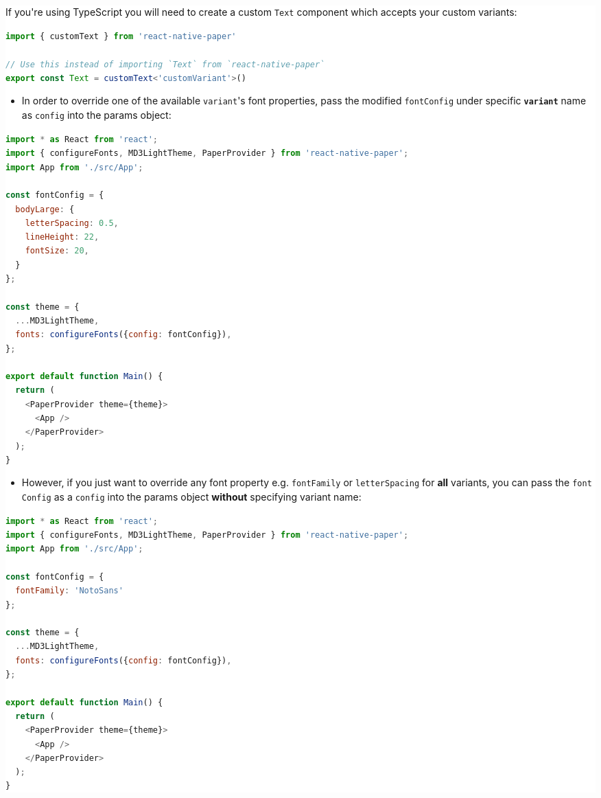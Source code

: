 If you're using TypeScript you will need to create a custom `Text` component which accepts your custom variants:

```typescript
import { customText } from 'react-native-paper'

// Use this instead of importing `Text` from `react-native-paper`
export const Text = customText<'customVariant'>()
```


* In order to override one of the available `variant`'s font properties, pass the modified `fontConfig` under specific <b>`variant`</b> name as `config` into the params object:

```js
import * as React from 'react';
import { configureFonts, MD3LightTheme, PaperProvider } from 'react-native-paper';
import App from './src/App';

const fontConfig = {
  bodyLarge: {
    letterSpacing: 0.5,
    lineHeight: 22,
    fontSize: 20,
  }
};

const theme = {
  ...MD3LightTheme,
  fonts: configureFonts({config: fontConfig}),
};

export default function Main() {
  return (
    <PaperProvider theme={theme}>
      <App />
    </PaperProvider>
  );
}
```

* However, if you just want to override any font property e.g. `fontFamily` or `letterSpacing` for <b>all</b> variants, you can pass the `fontConfig` as a `config` into the params object <b>without</b> specifying variant name:

```js
import * as React from 'react';
import { configureFonts, MD3LightTheme, PaperProvider } from 'react-native-paper';
import App from './src/App';

const fontConfig = {
  fontFamily: 'NotoSans'
};

const theme = {
  ...MD3LightTheme,
  fonts: configureFonts({config: fontConfig}),
};

export default function Main() {
  return (
    <PaperProvider theme={theme}>
      <App />
    </PaperProvider>
  );
}
```
